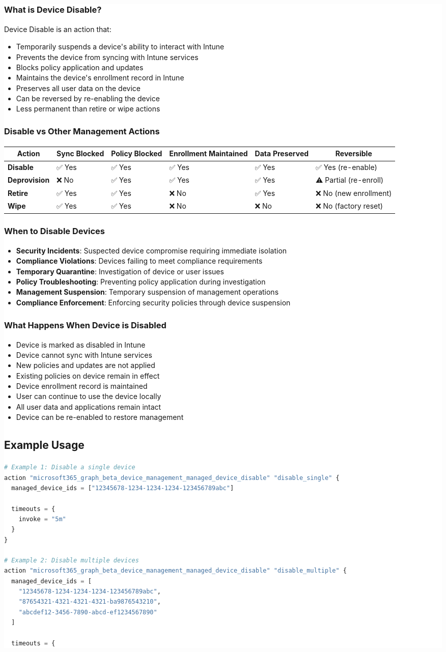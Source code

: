 ### What is Device Disable?

Device Disable is an action that:
- Temporarily suspends a device's ability to interact with Intune
- Prevents the device from syncing with Intune services
- Blocks policy application and updates
- Maintains the device's enrollment record in Intune
- Preserves all user data on the device
- Can be reversed by re-enabling the device
- Less permanent than retire or wipe actions

### Disable vs Other Management Actions

| Action | Sync Blocked | Policy Blocked | Enrollment Maintained | Data Preserved | Reversible |
|--------|--------------|----------------|----------------------|----------------|------------|
| **Disable** | ✅ Yes | ✅ Yes | ✅ Yes | ✅ Yes | ✅ Yes (re-enable) |
| **Deprovision** | ❌ No | ✅ Yes | ✅ Yes | ✅ Yes | ⚠️ Partial (re-enroll) |
| **Retire** | ✅ Yes | ✅ Yes | ❌ No | ✅ Yes | ❌ No (new enrollment) |
| **Wipe** | ✅ Yes | ✅ Yes | ❌ No | ❌ No | ❌ No (factory reset) |

### When to Disable Devices

- **Security Incidents**: Suspected device compromise requiring immediate isolation
- **Compliance Violations**: Devices failing to meet compliance requirements
- **Temporary Quarantine**: Investigation of device or user issues
- **Policy Troubleshooting**: Preventing policy application during investigation
- **Management Suspension**: Temporary suspension of management operations
- **Compliance Enforcement**: Enforcing security policies through device suspension

### What Happens When Device is Disabled

- Device is marked as disabled in Intune
- Device cannot sync with Intune services
- New policies and updates are not applied
- Existing policies on device remain in effect
- Device enrollment record is maintained
- User can continue to use the device locally
- All user data and applications remain intact
- Device can be re-enabled to restore management

## Example Usage

```terraform
# Example 1: Disable a single device
action "microsoft365_graph_beta_device_management_managed_device_disable" "disable_single" {
  managed_device_ids = ["12345678-1234-1234-1234-123456789abc"]

  timeouts = {
    invoke = "5m"
  }
}

# Example 2: Disable multiple devices
action "microsoft365_graph_beta_device_management_managed_device_disable" "disable_multiple" {
  managed_device_ids = [
    "12345678-1234-1234-1234-123456789abc",
    "87654321-4321-4321-4321-ba9876543210",
    "abcdef12-3456-7890-abcd-ef1234567890"
  ]

  timeouts = {
```
